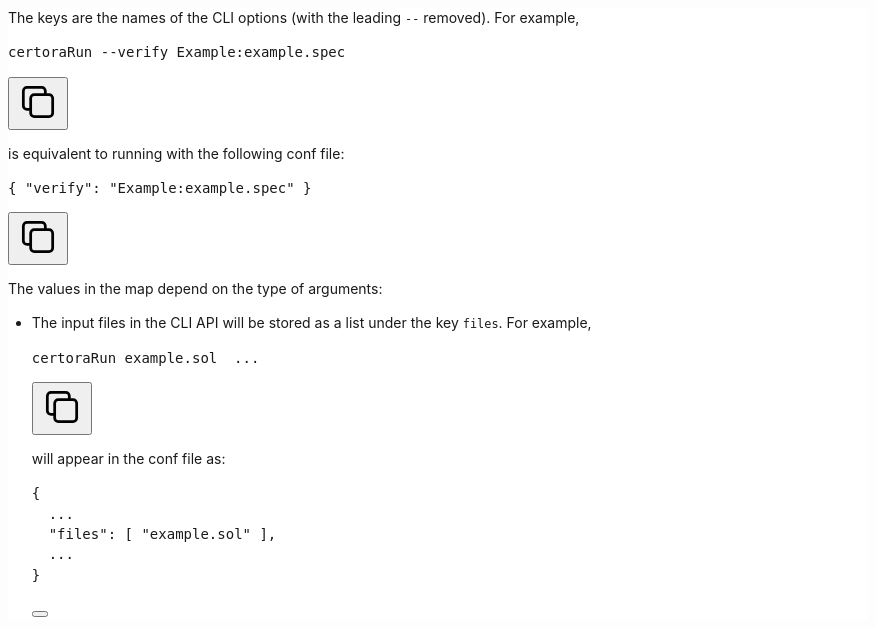 The keys are the names of the CLI options (with the leading <code class="docutils literal notranslate"><span class="pre">--</span></code> removed).
For example,</p>
<div class="highlight-sh notranslate"><div class="highlight"><pre id="codecell1"><span></span>certoraRun<span class="w"> </span>--verify<span class="w"> </span>Example:example.spec
</pre><button class="copybtn o-tooltip--left" data-tooltip="Copy" data-clipboard-target="#codecell1">
      <svg xmlns="http://www.w3.org/2000/svg" class="icon icon-tabler icon-tabler-copy" width="44" height="44" viewBox="0 0 24 24" stroke-width="1.5" stroke="#000000" fill="none" stroke-linecap="round" stroke-linejoin="round">
  <title>Copy to clipboard</title>
  <path stroke="none" d="M0 0h24v24H0z" fill="none"></path>
  <rect x="8" y="8" width="12" height="12" rx="2"></rect>
  <path d="M16 8v-2a2 2 0 0 0 -2 -2h-8a2 2 0 0 0 -2 2v8a2 2 0 0 0 2 2h2"></path>
</svg>
    </button></div>
</div>
<p>is equivalent to running with the following conf file:</p>
<div class="highlight-json notranslate"><div class="highlight"><pre id="codecell2"><span></span><span class="p">{</span><span class="w"> </span><span class="nt">"verify"</span><span class="p">:</span><span class="w"> </span><span class="s2">"Example:example.spec"</span><span class="w"> </span><span class="p">}</span>
</pre><button class="copybtn o-tooltip--left" data-tooltip="Copy" data-clipboard-target="#codecell2">
      <svg xmlns="http://www.w3.org/2000/svg" class="icon icon-tabler icon-tabler-copy" width="44" height="44" viewBox="0 0 24 24" stroke-width="1.5" stroke="#000000" fill="none" stroke-linecap="round" stroke-linejoin="round">
  <title>Copy to clipboard</title>
  <path stroke="none" d="M0 0h24v24H0z" fill="none"></path>
  <rect x="8" y="8" width="12" height="12" rx="2"></rect>
  <path d="M16 8v-2a2 2 0 0 0 -2 -2h-8a2 2 0 0 0 -2 2v8a2 2 0 0 0 2 2h2"></path>
</svg>
    </button></div>
</div>
<p>The values in the map depend on the type of arguments:</p>
<ul>
<li><p>The input files in the CLI API will be stored as a list under the key <code class="docutils literal notranslate"><span class="pre">files</span></code>.  For example,</p>
<div class="highlight-sh notranslate"><div class="highlight"><pre id="codecell3"><span></span>certoraRun<span class="w"> </span>example.sol<span class="w">  </span>...
</pre><button class="copybtn o-tooltip--left" data-tooltip="Copy" data-clipboard-target="#codecell3">
      <svg xmlns="http://www.w3.org/2000/svg" class="icon icon-tabler icon-tabler-copy" width="44" height="44" viewBox="0 0 24 24" stroke-width="1.5" stroke="#000000" fill="none" stroke-linecap="round" stroke-linejoin="round">
  <title>Copy to clipboard</title>
  <path stroke="none" d="M0 0h24v24H0z" fill="none"></path>
  <rect x="8" y="8" width="12" height="12" rx="2"></rect>
  <path d="M16 8v-2a2 2 0 0 0 -2 -2h-8a2 2 0 0 0 -2 2v8a2 2 0 0 0 2 2h2"></path>
</svg>
    </button></div>
</div>
<p>will appear in the conf file as:</p>
<div class="highlight-default notranslate"><div class="highlight"><pre id="codecell4"><span></span><span class="p">{</span>
  <span class="o">...</span>
  <span class="s2">"files"</span><span class="p">:</span> <span class="p">[</span> <span class="s2">"example.sol"</span> <span class="p">],</span> 
  <span class="o">...</span>
<span class="p">}</span>
</pre><button class="copybtn o-tooltip--left" data-tooltip="Copy" data-clipboard-target="#codecell4">